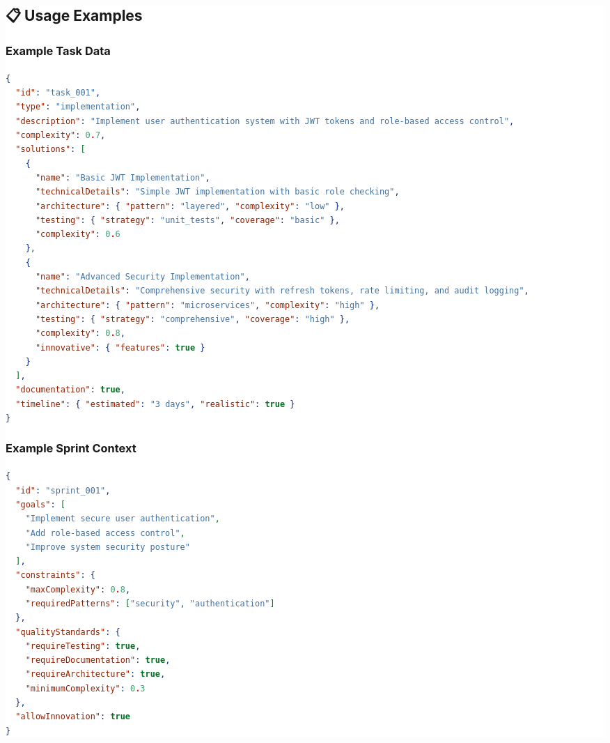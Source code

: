 ## 📋 Usage Examples

### Example Task Data
```json
{
  "id": "task_001",
  "type": "implementation",
  "description": "Implement user authentication system with JWT tokens and role-based access control",
  "complexity": 0.7,
  "solutions": [
    {
      "name": "Basic JWT Implementation",
      "technicalDetails": "Simple JWT implementation with basic role checking",
      "architecture": { "pattern": "layered", "complexity": "low" },
      "testing": { "strategy": "unit_tests", "coverage": "basic" },
      "complexity": 0.6
    },
    {
      "name": "Advanced Security Implementation", 
      "technicalDetails": "Comprehensive security with refresh tokens, rate limiting, and audit logging",
      "architecture": { "pattern": "microservices", "complexity": "high" },
      "testing": { "strategy": "comprehensive", "coverage": "high" },
      "complexity": 0.8,
      "innovative": { "features": true }
    }
  ],
  "documentation": true,
  "timeline": { "estimated": "3 days", "realistic": true }
}
```

### Example Sprint Context
```json
{
  "id": "sprint_001",
  "goals": [
    "Implement secure user authentication",
    "Add role-based access control", 
    "Improve system security posture"
  ],
  "constraints": {
    "maxComplexity": 0.8,
    "requiredPatterns": ["security", "authentication"]
  },
  "qualityStandards": {
    "requireTesting": true,
    "requireDocumentation": true,
    "requireArchitecture": true,
    "minimumComplexity": 0.3
  },
  "allowInnovation": true
}
```
